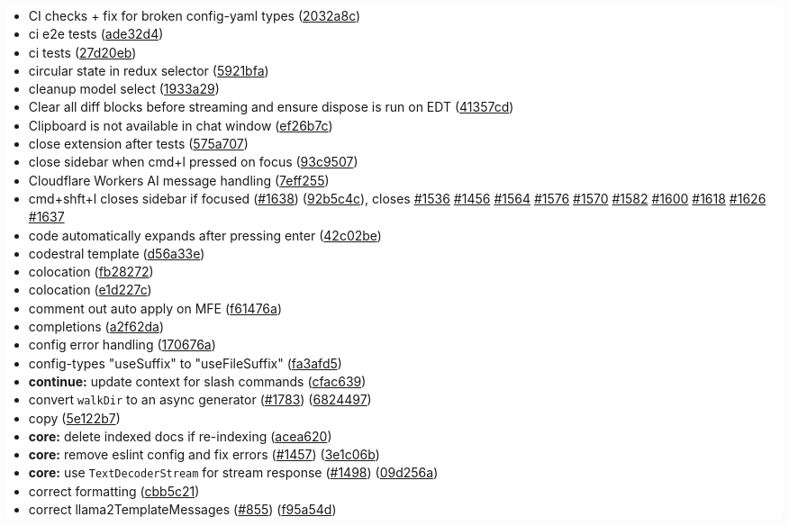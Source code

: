 * CI checks + fix for broken config-yaml types ([2032a8c](https://github.com/continuedev/continue/commit/2032a8c31ce9f30a5996a0fa6566d840a1eae21b))
* ci e2e tests ([ade32d4](https://github.com/continuedev/continue/commit/ade32d428c5ef0fc8f5daefd52571b95387002f3))
* ci tests ([27d20eb](https://github.com/continuedev/continue/commit/27d20eb08b25b142a54641048670b036e201ea1d))
* circular state in redux selector ([5921bfa](https://github.com/continuedev/continue/commit/5921bfac67237dd4ea34dc1aad7856b220adf062))
* cleanup model select ([1933a29](https://github.com/continuedev/continue/commit/1933a29ec4536d4887130703f1b0f94c3cd3db8d))
* Clear all diff blocks before streaming and ensure dispose is run on EDT ([41357cd](https://github.com/continuedev/continue/commit/41357cd00c72b61cd54b80aa3963d047c0bb4184))
* Clipboard is not available in chat window ([ef26b7c](https://github.com/continuedev/continue/commit/ef26b7c80eb0cc503017df8b9abd634f868a9b89))
* close extension after tests ([575a707](https://github.com/continuedev/continue/commit/575a70721b39e41bfe8b860824d5eb606ce29ba9))
* close sidebar when cmd+l pressed on focus ([93c9507](https://github.com/continuedev/continue/commit/93c95075425179d27421c7b54d92c9235d914c3c))
* Cloudflare Workers AI message handling ([7eff255](https://github.com/continuedev/continue/commit/7eff25595c6aa063db37fb2d5394447c8472ba20))
* cmd+shft+l closes sidebar if focused ([#1638](https://github.com/continuedev/continue/issues/1638)) ([92b5c4c](https://github.com/continuedev/continue/commit/92b5c4ccf64a88c461bb32abc9ab02329651e6be)), closes [#1536](https://github.com/continuedev/continue/issues/1536) [#1456](https://github.com/continuedev/continue/issues/1456) [#1564](https://github.com/continuedev/continue/issues/1564) [#1576](https://github.com/continuedev/continue/issues/1576) [#1570](https://github.com/continuedev/continue/issues/1570) [#1582](https://github.com/continuedev/continue/issues/1582) [#1600](https://github.com/continuedev/continue/issues/1600) [#1618](https://github.com/continuedev/continue/issues/1618) [#1626](https://github.com/continuedev/continue/issues/1626) [#1637](https://github.com/continuedev/continue/issues/1637)
* code automatically expands after pressing enter ([42c02be](https://github.com/continuedev/continue/commit/42c02bed5fb61f925eb829cd8e7e39425225cc30))
* codestral template ([d56a33e](https://github.com/continuedev/continue/commit/d56a33ea06f7c9724ffaef86d71bbb8d31840fc8))
* colocation ([fb28272](https://github.com/continuedev/continue/commit/fb282727e92237f6b14e28e3538e04e13b837f1e))
* colocation ([e1d227c](https://github.com/continuedev/continue/commit/e1d227cbc3ea56e607fce5c5ce585c2b901f6029))
* comment out auto apply on MFE ([f61476a](https://github.com/continuedev/continue/commit/f61476a4936f364b4d0adc679da067d5f3ee8411))
* completions ([a2f62da](https://github.com/continuedev/continue/commit/a2f62dad3b4df8a9a243964584eed148835a077b))
* config error handling ([170676a](https://github.com/continuedev/continue/commit/170676a46149a4e507f827aa566f4b1d39344e2e))
* config-types "useSuffix" to "useFileSuffix" ([fa3afd5](https://github.com/continuedev/continue/commit/fa3afd52e766c298a9bfa62c57e8a9b6e695b1d6))
* **continue:** update context for slash commands ([cfac639](https://github.com/continuedev/continue/commit/cfac639e44ff5ba13960bbed6756047a90ed93f2))
* convert `walkDir` to an async generator ([#1783](https://github.com/continuedev/continue/issues/1783)) ([6824497](https://github.com/continuedev/continue/commit/68244977d377e1706a20892abc059bf5cb70bc71))
* copy ([5e122b7](https://github.com/continuedev/continue/commit/5e122b76b3cf5f0f511101bb1b2cea1349fa3a7a))
* **core:** delete indexed docs if re-indexing ([acea620](https://github.com/continuedev/continue/commit/acea620043d2c48826266d4f1f73eaf42819f0c6))
* **core:** remove eslint config and fix errors ([#1457](https://github.com/continuedev/continue/issues/1457)) ([3e1c06b](https://github.com/continuedev/continue/commit/3e1c06b41b7b90a0cad026c0ba0433fb1be6d277))
* **core:** use `TextDecoderStream` for stream response ([#1498](https://github.com/continuedev/continue/issues/1498)) ([09d256a](https://github.com/continuedev/continue/commit/09d256ad562eda0919b9fa2853176319bf4eda36))
* correct formatting ([cbb5c21](https://github.com/continuedev/continue/commit/cbb5c21f591e078df186fd86865830cb8971be03))
* correct llama2TemplateMessages ([#855](https://github.com/continuedev/continue/issues/855)) ([f95a54d](https://github.com/continuedev/continue/commit/f95a54d9c29247680839129c54eae912ba5ca85d))
